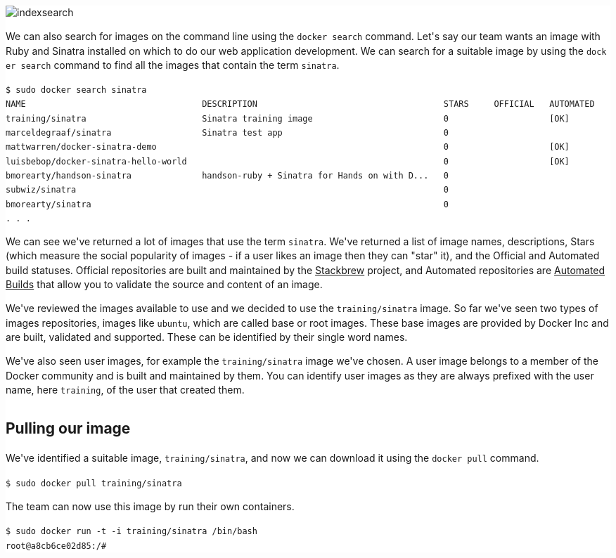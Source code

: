 ![indexsearch](/userguide/search.png)

We can also search for images on the command line using the `docker search`
command. Let's say our team wants an image with Ruby and Sinatra installed on
which to do our web application development. We can search for a suitable image
by using the `docker search` command to find all the images that contain the
term `sinatra`.

    $ sudo docker search sinatra
    NAME                                   DESCRIPTION                                     STARS     OFFICIAL   AUTOMATED
    training/sinatra                       Sinatra training image                          0                    [OK]
    marceldegraaf/sinatra                  Sinatra test app                                0
    mattwarren/docker-sinatra-demo                                                         0                    [OK]
    luisbebop/docker-sinatra-hello-world                                                   0                    [OK]
    bmorearty/handson-sinatra              handson-ruby + Sinatra for Hands on with D...   0
    subwiz/sinatra                                                                         0
    bmorearty/sinatra                                                                      0
    . . .

We can see we've returned a lot of images that use the term `sinatra`. We've
returned a list of image names, descriptions, Stars (which measure the social
popularity of images - if a user likes an image then they can "star" it), and
the Official and Automated build statuses. Official repositories are built and
maintained by the [Stackbrew](https://github.com/docker/stackbrew) project,
and Automated repositories are [Automated Builds](
/userguide/dockerrepos/#automated-builds) that allow you to validate the source
and content of an image.

We've reviewed the images available to use and we decided to use the
`training/sinatra` image. So far we've seen two types of images repositories,
images like `ubuntu`, which are called base or root images. These base images
are provided by Docker Inc and are built, validated and supported. These can be
identified by their single word names.

We've also seen user images, for example the `training/sinatra` image we've
chosen. A user image belongs to a member of the Docker community and is built
and maintained by them.  You can identify user images as they are always
prefixed with the user name, here `training`, of the user that created them.

## Pulling our image

We've identified a suitable image, `training/sinatra`, and now we can download it using the `docker pull` command.

    $ sudo docker pull training/sinatra

The team can now use this image by run their own containers.

    $ sudo docker run -t -i training/sinatra /bin/bash
    root@a8cb6ce02d85:/#
